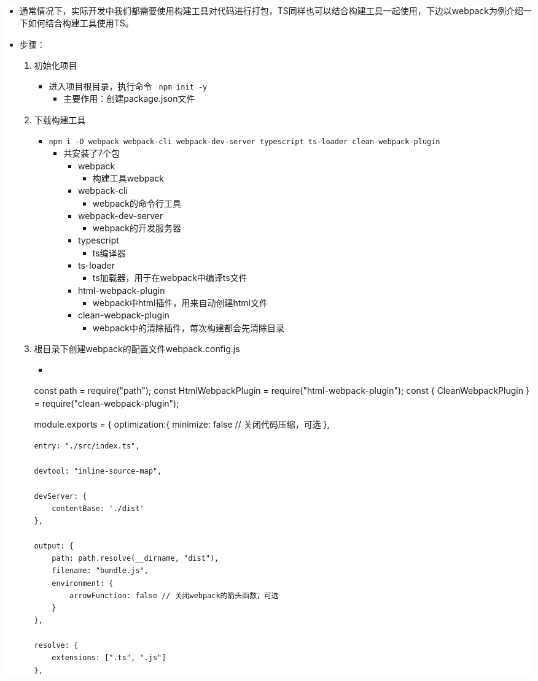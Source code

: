 - 通常情况下，实际开发中我们都需要使用构建工具对代码进行打包，TS同样也可以结合构建工具一起使用，下边以webpack为例介绍一下如何结合构建工具使用TS。

- 步骤：

    1. 初始化项目

        - 进入项目根目录，执行命令 ``` npm init -y```
            - 主要作用：创建package.json文件

    2. 下载构建工具

        - ```npm i -D webpack webpack-cli webpack-dev-server typescript ts-loader clean-webpack-plugin```
            - 共安装了7个包
                - webpack
                    - 构建工具webpack
                - webpack-cli
                    - webpack的命令行工具
                - webpack-dev-server
                    - webpack的开发服务器
                - typescript
                    - ts编译器
                - ts-loader
                    - ts加载器，用于在webpack中编译ts文件
                - html-webpack-plugin
                    - webpack中html插件，用来自动创建html文件
                - clean-webpack-plugin
                    - webpack中的清除插件，每次构建都会先清除目录

    3. 根目录下创建webpack的配置文件webpack.config.js

        - ```javascript
       const path = require("path");
       const HtmlWebpackPlugin = require("html-webpack-plugin");
       const { CleanWebpackPlugin } = require("clean-webpack-plugin");
       
       module.exports = {
           optimization:{
               minimize: false // 关闭代码压缩，可选
           },
       
           entry: "./src/index.ts",
           
           devtool: "inline-source-map",
           
           devServer: {
               contentBase: './dist'
           },
       
           output: {
               path: path.resolve(__dirname, "dist"),
               filename: "bundle.js",
               environment: {
                   arrowFunction: false // 关闭webpack的箭头函数，可选
               }
           },
       
           resolve: {
               extensions: [".ts", ".js"]
           },
           